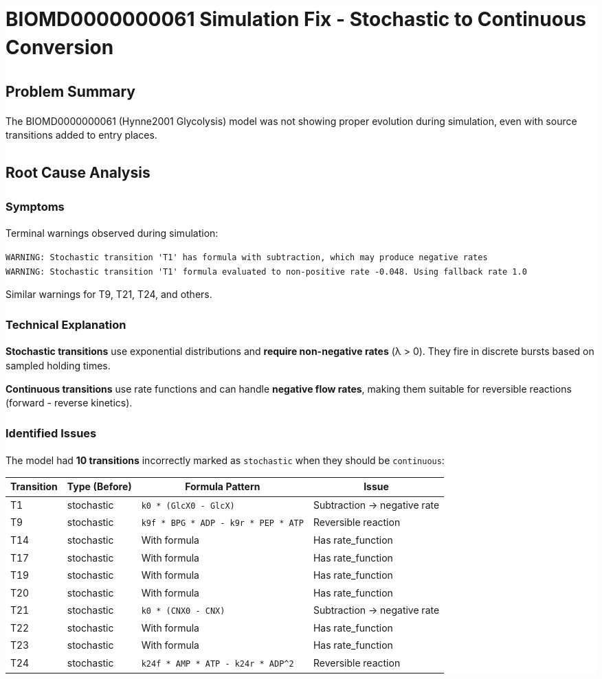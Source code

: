 # BIOMD0000000061 Simulation Fix - Stochastic to Continuous Conversion

## Problem Summary

The BIOMD0000000061 (Hynne2001 Glycolysis) model was not showing proper evolution during simulation, even with source transitions added to entry places.

## Root Cause Analysis

### Symptoms
Terminal warnings observed during simulation:
```
WARNING: Stochastic transition 'T1' has formula with subtraction, which may produce negative rates
WARNING: Stochastic transition 'T1' formula evaluated to non-positive rate -0.048. Using fallback rate 1.0
```

Similar warnings for T9, T21, T24, and others.

### Technical Explanation

**Stochastic transitions** use exponential distributions and **require non-negative rates** (λ > 0). They fire in discrete bursts based on sampled holding times.

**Continuous transitions** use rate functions and can handle **negative flow rates**, making them suitable for reversible reactions (forward - reverse kinetics).

### Identified Issues

The model had **10 transitions** incorrectly marked as `stochastic` when they should be `continuous`:

| Transition | Type (Before) | Formula Pattern | Issue |
|------------|---------------|----------------|-------|
| T1 | stochastic | `k0 * (GlcX0 - GlcX)` | Subtraction → negative rate |
| T9 | stochastic | `k9f * BPG * ADP - k9r * PEP * ATP` | Reversible reaction |
| T14 | stochastic | With formula | Has rate_function |
| T17 | stochastic | With formula | Has rate_function |
| T19 | stochastic | With formula | Has rate_function |
| T20 | stochastic | With formula | Has rate_function |
| T21 | stochastic | `k0 * (CNX0 - CNX)` | Subtraction → negative rate |
| T22 | stochastic | With formula | Has rate_function |
| T23 | stochastic | With formula | Has rate_function |
| T24 | stochastic | `k24f * AMP * ATP - k24r * ADP^2` | Reversible reaction |
